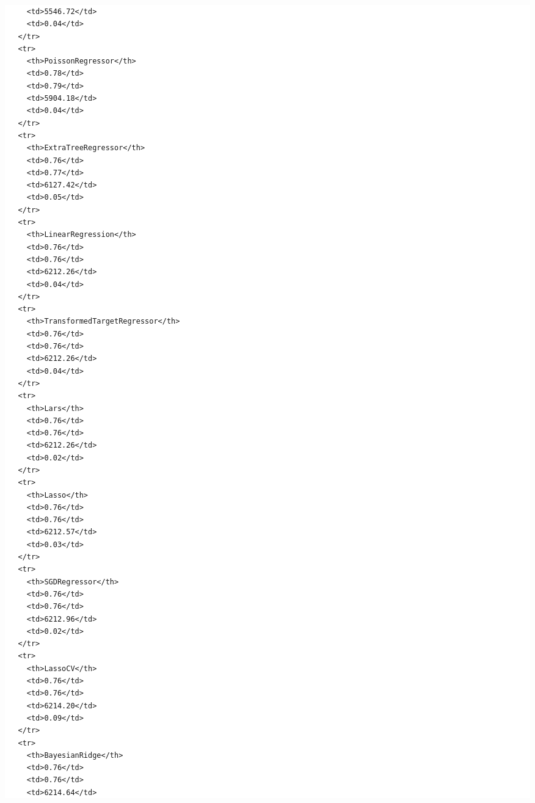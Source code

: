          <td>5546.72</td>
         <td>0.04</td>
       </tr>
       <tr>
         <th>PoissonRegressor</th>
         <td>0.78</td>
         <td>0.79</td>
         <td>5904.18</td>
         <td>0.04</td>
       </tr>
       <tr>
         <th>ExtraTreeRegressor</th>
         <td>0.76</td>
         <td>0.77</td>
         <td>6127.42</td>
         <td>0.05</td>
       </tr>
       <tr>
         <th>LinearRegression</th>
         <td>0.76</td>
         <td>0.76</td>
         <td>6212.26</td>
         <td>0.04</td>
       </tr>
       <tr>
         <th>TransformedTargetRegressor</th>
         <td>0.76</td>
         <td>0.76</td>
         <td>6212.26</td>
         <td>0.04</td>
       </tr>
       <tr>
         <th>Lars</th>
         <td>0.76</td>
         <td>0.76</td>
         <td>6212.26</td>
         <td>0.02</td>
       </tr>
       <tr>
         <th>Lasso</th>
         <td>0.76</td>
         <td>0.76</td>
         <td>6212.57</td>
         <td>0.03</td>
       </tr>
       <tr>
         <th>SGDRegressor</th>
         <td>0.76</td>
         <td>0.76</td>
         <td>6212.96</td>
         <td>0.02</td>
       </tr>
       <tr>
         <th>LassoCV</th>
         <td>0.76</td>
         <td>0.76</td>
         <td>6214.20</td>
         <td>0.09</td>
       </tr>
       <tr>
         <th>BayesianRidge</th>
         <td>0.76</td>
         <td>0.76</td>
         <td>6214.64</td>
